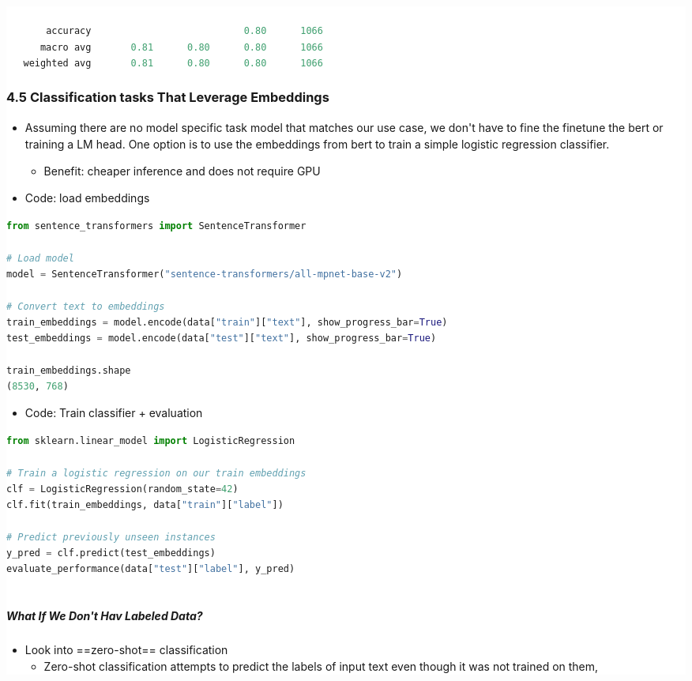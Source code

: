 ```python

       accuracy                           0.80      1066
      macro avg       0.81      0.80      0.80      1066
   weighted avg       0.81      0.80      0.80      1066

```


### 4.5 Classification tasks That Leverage Embeddings
- Assuming there are no model specific task model that matches our use case, we don't have to fine the finetune the bert or training a LM head. One option is to use the embeddings from bert to train a simple logistic regression classifier.
    - Benefit: cheaper inference and does not require GPU

- Code: load embeddings
```python
from sentence_transformers import SentenceTransformer

# Load model
model = SentenceTransformer("sentence-transformers/all-mpnet-base-v2")

# Convert text to embeddings
train_embeddings = model.encode(data["train"]["text"], show_progress_bar=True)
test_embeddings = model.encode(data["test"]["text"], show_progress_bar=True)

train_embeddings.shape
(8530, 768)


```


- Code: Train classifier + evaluation
```python
from sklearn.linear_model import LogisticRegression

# Train a logistic regression on our train embeddings
clf = LogisticRegression(random_state=42)
clf.fit(train_embeddings, data["train"]["label"])

# Predict previously unseen instances
y_pred = clf.predict(test_embeddings)
evaluate_performance(data["test"]["label"], y_pred)



```

##### What If We Don't Hav Labeled Data?
- Look into ==zero-shot== classification
    - Zero-shot classification attempts to predict the labels of input text even though it was not trained on them,
